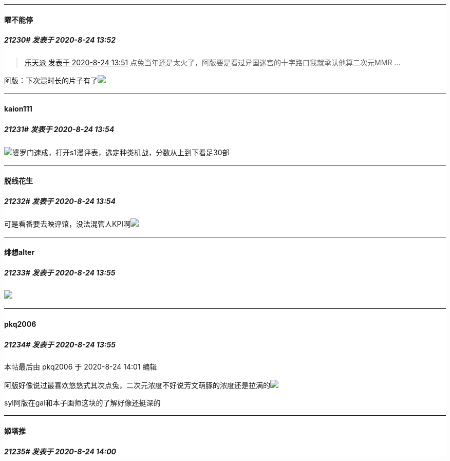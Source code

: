 
-----

####  曜不能停  
##### 21230#       发表于 2020-8-24 13:52


<blockquote><a href="httphttps://bbs.saraba1st.com/2b/forum.php?mod=redirect&amp;goto=findpost&amp;pid=48534509&amp;ptid=1949964" target="_blank">乐天派 发表于 2020-8-24 13:51</a>
点兔当年还是太火了，阿版要是看过异国迷宫的十字路口我就承认他算二次元MMR ...</blockquote>
阿版：下次混时长的片子有了<img src="https://static.saraba1st.com/image/smiley/face2017/067.png" referrerpolicy="no-referrer">


-----

####  kaion111  
##### 21231#       发表于 2020-8-24 13:54


<img src="https://static.saraba1st.com/image/smiley/face2017/067.png" referrerpolicy="no-referrer">婆罗门速成，打开s1漫评表，选定种类机战，分数从上到下看足30部


-----

####  脱线花生  
##### 21232#       发表于 2020-8-24 13:54


可是看番要去映评馆，没法混管人KPI啊<img src="https://static.saraba1st.com/image/smiley/face2017/037.png" referrerpolicy="no-referrer">


-----

####  绯想alter  
##### 21233#       发表于 2020-8-24 13:55


<img src="https://p.sda1.dev/0/895cd6d791706354f1d1895b44e8e88c/IMG_095F05D3DB4746013E96921A56A11CB2.jpeg" referrerpolicy="no-referrer">


-----

####  pkq2006  
##### 21234#       发表于 2020-8-24 13:55


 本帖最后由 pkq2006 于 2020-8-24 14:01 编辑 

阿版好像说过最喜欢悠悠式其次点兔，二次元浓度不好说芳文萌豚的浓度还是拉满的<img src="https://static.saraba1st.com/image/smiley/face2017/067.png" referrerpolicy="no-referrer">

syl阿版在gal和本子画师这块的了解好像还挺深的


-----

####  姬塔推  
##### 21235#       发表于 2020-8-24 14:00
